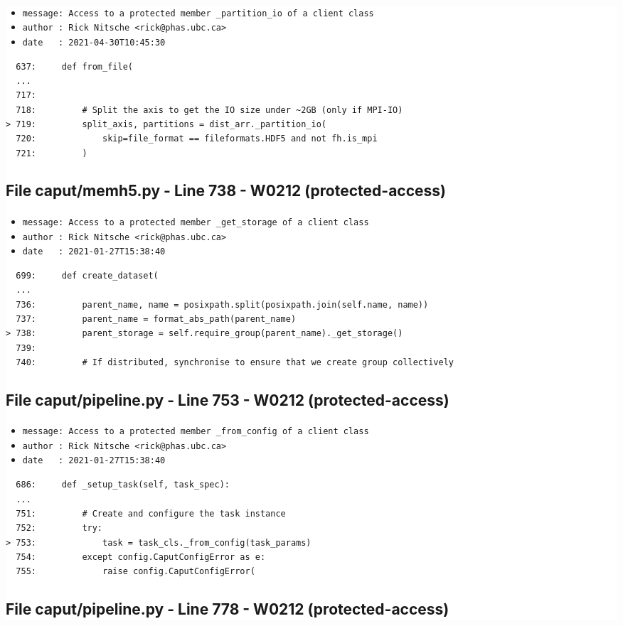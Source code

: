 - `message: Access to a protected member _partition_io of a client class`
- `author : Rick Nitsche <rick@phas.ubc.ca>`
- `date   : 2021-04-30T10:45:30`

```
  637:     def from_file(
  ...
  717:
  718:         # Split the axis to get the IO size under ~2GB (only if MPI-IO)
> 719:         split_axis, partitions = dist_arr._partition_io(
  720:             skip=file_format == fileformats.HDF5 and not fh.is_mpi
  721:         )
```


## File caput/memh5.py - Line 738 - W0212 (protected-access)

- `message: Access to a protected member _get_storage of a client class`
- `author : Rick Nitsche <rick@phas.ubc.ca>`
- `date   : 2021-01-27T15:38:40`

```
  699:     def create_dataset(
  ...
  736:         parent_name, name = posixpath.split(posixpath.join(self.name, name))
  737:         parent_name = format_abs_path(parent_name)
> 738:         parent_storage = self.require_group(parent_name)._get_storage()
  739:
  740:         # If distributed, synchronise to ensure that we create group collectively
```


## File caput/pipeline.py - Line 753 - W0212 (protected-access)

- `message: Access to a protected member _from_config of a client class`
- `author : Rick Nitsche <rick@phas.ubc.ca>`
- `date   : 2021-01-27T15:38:40`

```
  686:     def _setup_task(self, task_spec):
  ...
  751:         # Create and configure the task instance
  752:         try:
> 753:             task = task_cls._from_config(task_params)
  754:         except config.CaputConfigError as e:
  755:             raise config.CaputConfigError(
```


## File caput/pipeline.py - Line 778 - W0212 (protected-access)
